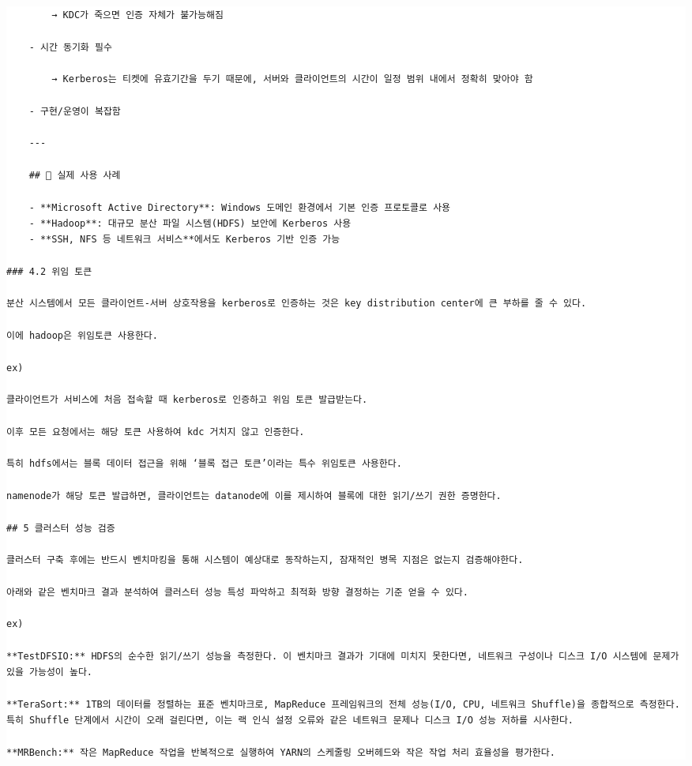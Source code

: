             → KDC가 죽으면 인증 자체가 불가능해짐
            
        - 시간 동기화 필수
            
            → Kerberos는 티켓에 유효기간을 두기 때문에, 서버와 클라이언트의 시간이 일정 범위 내에서 정확히 맞아야 함
            
        - 구현/운영이 복잡함
        
        ---
        
        ## 🏢 실제 사용 사례
        
        - **Microsoft Active Directory**: Windows 도메인 환경에서 기본 인증 프로토콜로 사용
        - **Hadoop**: 대규모 분산 파일 시스템(HDFS) 보안에 Kerberos 사용
        - **SSH, NFS 등 네트워크 서비스**에서도 Kerberos 기반 인증 가능
    
    ### 4.2 위임 토큰
    
    분산 시스템에서 모든 클라이언트-서버 상호작용을 kerberos로 인증하는 것은 key distribution center에 큰 부하를 줄 수 있다.
    
    이에 hadoop은 위임토큰 사용한다.
    
    ex)
    
    클라이언트가 서비스에 처음 접속할 때 kerberos로 인증하고 위임 토큰 발급받는다.
    
    이후 모든 요청에서는 해당 토큰 사용하여 kdc 거치지 않고 인증한다.
    
    특히 hdfs에서는 블록 데이터 접근을 위해 ‘블록 접근 토큰’이라는 특수 위임토큰 사용한다.
    
    namenode가 해당 토큰 발급하면, 클라이언트는 datanode에 이를 제시하여 블록에 대한 읽기/쓰기 권한 증명한다.
    
    ## 5 클러스터 성능 검증
    
    클러스터 구축 후에는 반드시 벤치마킹을 통해 시스템이 예상대로 동작하는지, 잠재적인 병목 지점은 없는지 검증해야한다.
    
    아래와 같은 벤치마크 결과 분석하여 클러스터 성능 특성 파악하고 최적화 방향 결정하는 기준 얻을 수 있다.
    
    ex)
    
    **TestDFSIO:** HDFS의 순수한 읽기/쓰기 성능을 측정한다. 이 벤치마크 결과가 기대에 미치지 못한다면, 네트워크 구성이나 디스크 I/O 시스템에 문제가 있을 가능성이 높다.
    
    **TeraSort:** 1TB의 데이터를 정렬하는 표준 벤치마크로, MapReduce 프레임워크의 전체 성능(I/O, CPU, 네트워크 Shuffle)을 종합적으로 측정한다. 특히 Shuffle 단계에서 시간이 오래 걸린다면, 이는 랙 인식 설정 오류와 같은 네트워크 문제나 디스크 I/O 성능 저하를 시사한다.
    
    **MRBench:** 작은 MapReduce 작업을 반복적으로 실행하여 YARN의 스케줄링 오버헤드와 작은 작업 처리 효율성을 평가한다.
